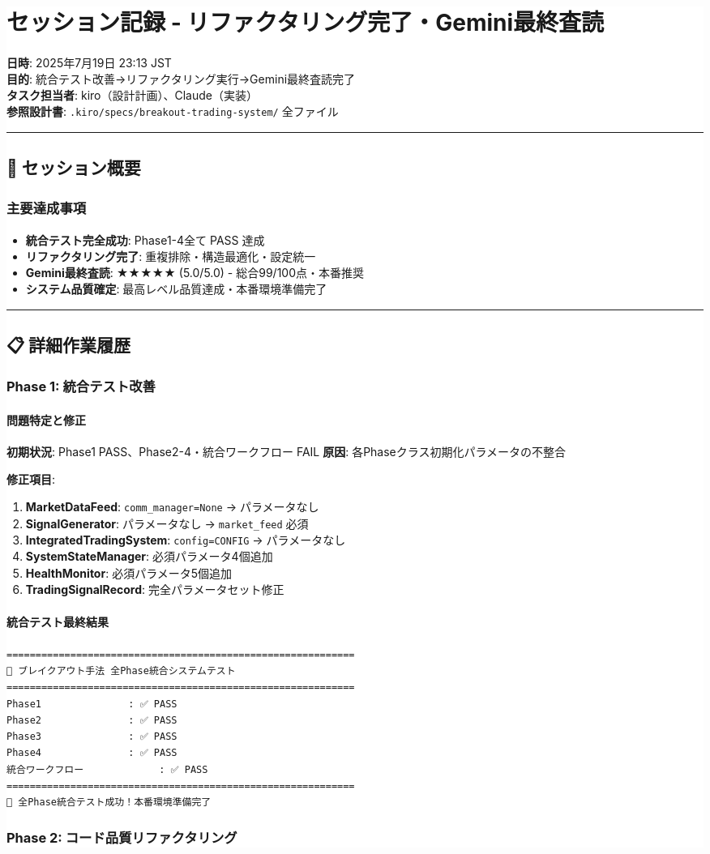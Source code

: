 # セッション記録 - リファクタリング完了・Gemini最終査読

**日時**: 2025年7月19日 23:13 JST  
**目的**: 統合テスト改善→リファクタリング実行→Gemini最終査読完了  
**タスク担当者**: kiro（設計計画）、Claude（実装）  
**参照設計書**: `.kiro/specs/breakout-trading-system/` 全ファイル

---

## 🎯 **セッション概要**

### **主要達成事項**
- **統合テスト完全成功**: Phase1-4全て PASS 達成
- **リファクタリング完了**: 重複排除・構造最適化・設定統一
- **Gemini最終査読**: ★★★★★ (5.0/5.0) - 総合99/100点・本番推奨
- **システム品質確定**: 最高レベル品質達成・本番環境準備完了

---

## 📋 **詳細作業履歴**

### **Phase 1: 統合テスト改善**

#### **問題特定と修正**
**初期状況**: Phase1 PASS、Phase2-4・統合ワークフロー FAIL
**原因**: 各Phaseクラス初期化パラメータの不整合

**修正項目**:
1. **MarketDataFeed**: `comm_manager=None` → パラメータなし
2. **SignalGenerator**: パラメータなし → `market_feed` 必須
3. **IntegratedTradingSystem**: `config=CONFIG` → パラメータなし
4. **SystemStateManager**: 必須パラメータ4個追加
5. **HealthMonitor**: 必須パラメータ5個追加
6. **TradingSignalRecord**: 完全パラメータセット修正

#### **統合テスト最終結果**
```
============================================================
🎯 ブレイクアウト手法 全Phase統合システムテスト
============================================================
Phase1               : ✅ PASS
Phase2               : ✅ PASS
Phase3               : ✅ PASS
Phase4               : ✅ PASS
統合ワークフロー             : ✅ PASS
============================================================
🎉 全Phase統合テスト成功！本番環境準備完了
```

### **Phase 2: コード品質リファクタリング**
